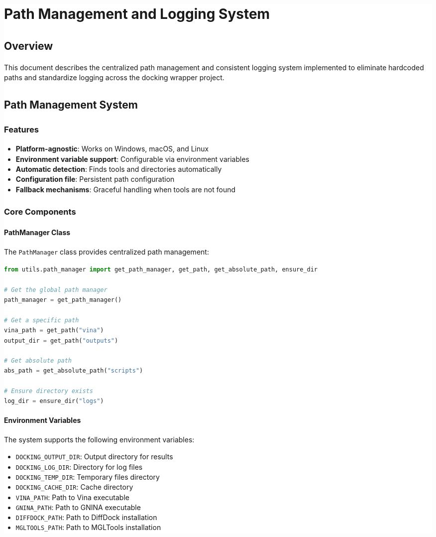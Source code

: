 # Path Management and Logging System

## Overview

This document describes the centralized path management and consistent logging system implemented to eliminate hardcoded paths and standardize logging across the docking wrapper project.

## Path Management System

### Features

- **Platform-agnostic**: Works on Windows, macOS, and Linux
- **Environment variable support**: Configurable via environment variables
- **Automatic detection**: Finds tools and directories automatically
- **Configuration file**: Persistent path configuration
- **Fallback mechanisms**: Graceful handling when tools are not found

### Core Components

#### PathManager Class

The `PathManager` class provides centralized path management:

```python
from utils.path_manager import get_path_manager, get_path, get_absolute_path, ensure_dir

# Get the global path manager
path_manager = get_path_manager()

# Get a specific path
vina_path = get_path("vina")
output_dir = get_path("outputs")

# Get absolute path
abs_path = get_absolute_path("scripts")

# Ensure directory exists
log_dir = ensure_dir("logs")
```

#### Environment Variables

The system supports the following environment variables:

- `DOCKING_OUTPUT_DIR`: Output directory for results
- `DOCKING_LOG_DIR`: Directory for log files
- `DOCKING_TEMP_DIR`: Temporary files directory
- `DOCKING_CACHE_DIR`: Cache directory
- `VINA_PATH`: Path to Vina executable
- `GNINA_PATH`: Path to GNINA executable
- `DIFFDOCK_PATH`: Path to DiffDock installation
- `MGLTOOLS_PATH`: Path to MGLTools installation
